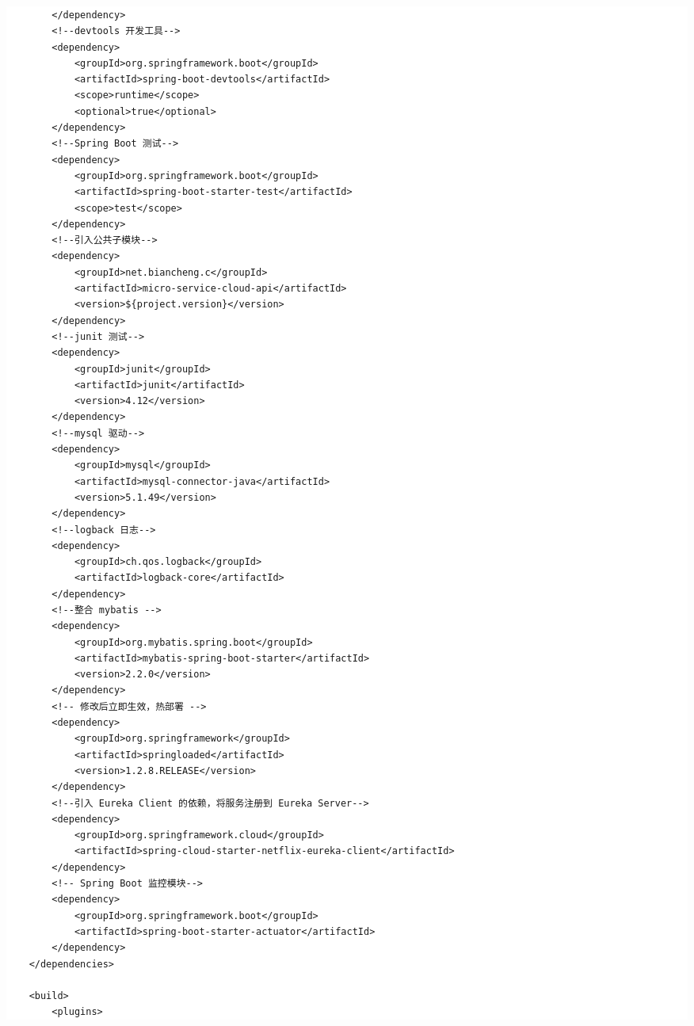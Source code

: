 ```
        </dependency>
        <!--devtools 开发工具-->
        <dependency>
            <groupId>org.springframework.boot</groupId>
            <artifactId>spring-boot-devtools</artifactId>
            <scope>runtime</scope>
            <optional>true</optional>
        </dependency>
        <!--Spring Boot 测试-->
        <dependency>
            <groupId>org.springframework.boot</groupId>
            <artifactId>spring-boot-starter-test</artifactId>
            <scope>test</scope>
        </dependency>
        <!--引入公共子模块-->
        <dependency>
            <groupId>net.biancheng.c</groupId>
            <artifactId>micro-service-cloud-api</artifactId>
            <version>${project.version}</version>
        </dependency>
        <!--junit 测试-->
        <dependency>
            <groupId>junit</groupId>
            <artifactId>junit</artifactId>
            <version>4.12</version>
        </dependency>
        <!--mysql 驱动-->
        <dependency>
            <groupId>mysql</groupId>
            <artifactId>mysql-connector-java</artifactId>
            <version>5.1.49</version>
        </dependency>
        <!--logback 日志-->
        <dependency>
            <groupId>ch.qos.logback</groupId>
            <artifactId>logback-core</artifactId>
        </dependency>
        <!--整合 mybatis -->
        <dependency>
            <groupId>org.mybatis.spring.boot</groupId>
            <artifactId>mybatis-spring-boot-starter</artifactId>
            <version>2.2.0</version>
        </dependency>
        <!-- 修改后立即生效，热部署 -->
        <dependency>
            <groupId>org.springframework</groupId>
            <artifactId>springloaded</artifactId>
            <version>1.2.8.RELEASE</version>
        </dependency>
        <!--引入 Eureka Client 的依赖，将服务注册到 Eureka Server-->
        <dependency>
            <groupId>org.springframework.cloud</groupId>
            <artifactId>spring-cloud-starter-netflix-eureka-client</artifactId>
        </dependency>
        <!-- Spring Boot 监控模块-->
        <dependency>
            <groupId>org.springframework.boot</groupId>
            <artifactId>spring-boot-starter-actuator</artifactId>
        </dependency>
    </dependencies>

    <build>
        <plugins>
```